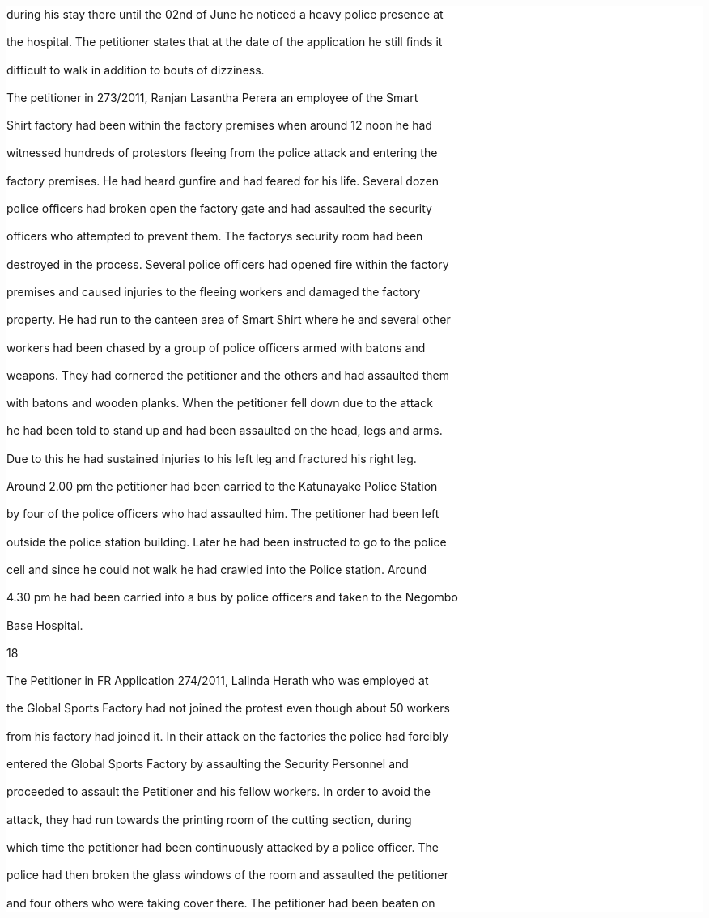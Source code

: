 during his stay there until the 02nd of June he noticed a heavy police presence at

the hospital. The petitioner states that at the date of the application he still finds it

difficult to walk in addition to bouts of dizziness.

The petitioner in 273/2011, Ranjan Lasantha Perera an employee of the Smart

Shirt factory had been within the factory premises when around 12 noon he had

witnessed hundreds of protestors fleeing from the police attack and entering the

factory premises. He had heard gunfire and had feared for his life. Several dozen

police officers had broken open the factory gate and had assaulted the security

officers who attempted to prevent them. The factorys security room had been

destroyed in the process. Several police officers had opened fire within the factory

premises and caused injuries to the fleeing workers and damaged the factory

property. He had run to the canteen area of Smart Shirt where he and several other

workers had been chased by a group of police officers armed with batons and

weapons. They had cornered the petitioner and the others and had assaulted them

with batons and wooden planks. When the petitioner fell down due to the attack

he had been told to stand up and had been assaulted on the head, legs and arms.

Due to this he had sustained injuries to his left leg and fractured his right leg.

Around 2.00 pm the petitioner had been carried to the Katunayake Police Station

by four of the police officers who had assaulted him. The petitioner had been left

outside the police station building. Later he had been instructed to go to the police

cell and since he could not walk he had crawled into the Police station. Around

4.30 pm he had been carried into a bus by police officers and taken to the Negombo

Base Hospital.

18

The Petitioner in FR Application 274/2011, Lalinda Herath who was employed at

the Global Sports Factory had not joined the protest even though about 50 workers

from his factory had joined it. In their attack on the factories the police had forcibly

entered the Global Sports Factory by assaulting the Security Personnel and

proceeded to assault the Petitioner and his fellow workers. In order to avoid the

attack, they had run towards the printing room of the cutting section, during

which time the petitioner had been continuously attacked by a police officer. The

police had then broken the glass windows of the room and assaulted the petitioner

and four others who were taking cover there. The petitioner had been beaten on
